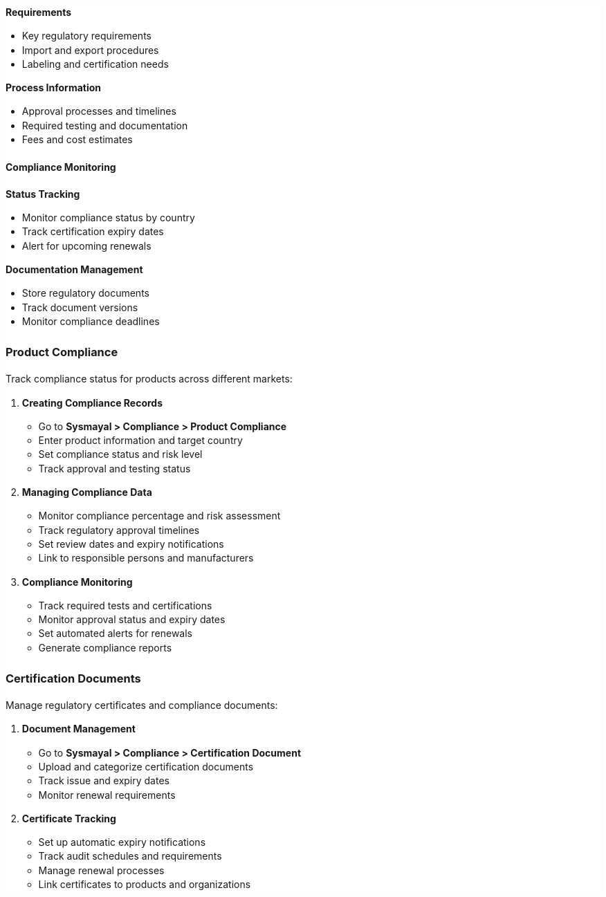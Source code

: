 **Requirements**
- Key regulatory requirements
- Import and export procedures
- Labeling and certification needs

**Process Information**
- Approval processes and timelines
- Required testing and documentation
- Fees and cost estimates

#### Compliance Monitoring

**Status Tracking**
- Monitor compliance status by country
- Track certification expiry dates
- Alert for upcoming renewals

**Documentation Management**
- Store regulatory documents
- Track document versions
- Monitor compliance deadlines

### Product Compliance

Track compliance status for products across different markets:

1. **Creating Compliance Records**
   - Go to **Sysmayal > Compliance > Product Compliance**
   - Enter product information and target country
   - Set compliance status and risk level
   - Track approval and testing status

2. **Managing Compliance Data**
   - Monitor compliance percentage and risk assessment
   - Track regulatory approval timelines
   - Set review dates and expiry notifications
   - Link to responsible persons and manufacturers

3. **Compliance Monitoring**
   - Track required tests and certifications
   - Monitor approval status and expiry dates
   - Set automated alerts for renewals
   - Generate compliance reports

### Certification Documents

Manage regulatory certificates and compliance documents:

1. **Document Management**
   - Go to **Sysmayal > Compliance > Certification Document**
   - Upload and categorize certification documents
   - Track issue and expiry dates
   - Monitor renewal requirements

2. **Certificate Tracking**
   - Set up automatic expiry notifications
   - Track audit schedules and requirements
   - Manage renewal processes
   - Link certificates to products and organizations
